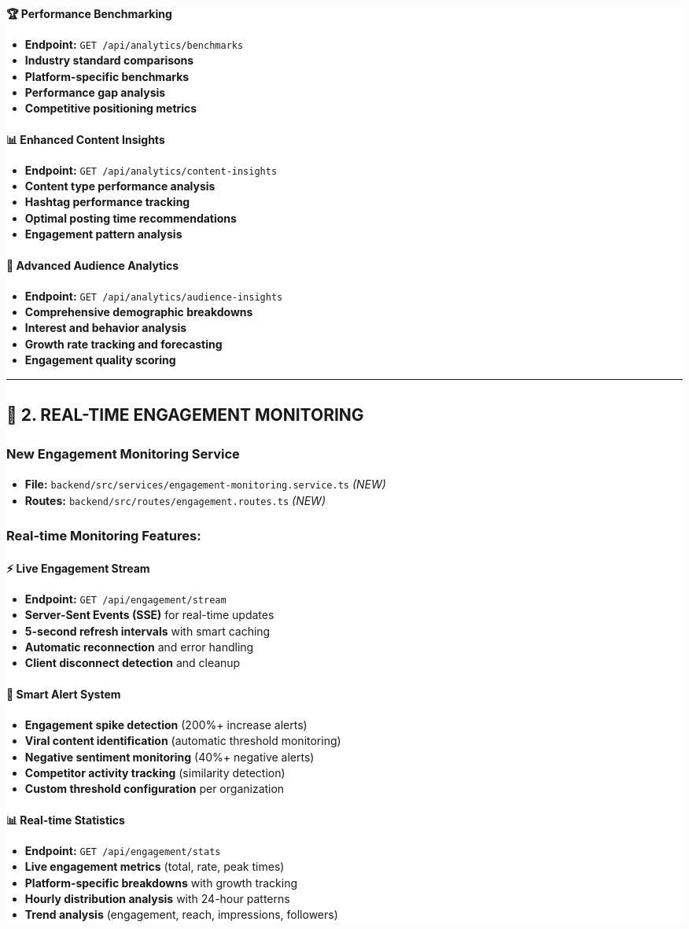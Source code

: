 #### **🏆 Performance Benchmarking**
- **Endpoint:** `GET /api/analytics/benchmarks`
- **Industry standard comparisons**
- **Platform-specific benchmarks**
- **Performance gap analysis**
- **Competitive positioning metrics**

#### **📊 Enhanced Content Insights**
- **Endpoint:** `GET /api/analytics/content-insights`
- **Content type performance analysis**
- **Hashtag performance tracking**
- **Optimal posting time recommendations**
- **Engagement pattern analysis**

#### **👥 Advanced Audience Analytics**
- **Endpoint:** `GET /api/analytics/audience-insights`
- **Comprehensive demographic breakdowns**
- **Interest and behavior analysis**
- **Growth rate tracking and forecasting**
- **Engagement quality scoring**

---

## 🔔 **2. REAL-TIME ENGAGEMENT MONITORING**

### **New Engagement Monitoring Service**
- **File:** `backend/src/services/engagement-monitoring.service.ts` *(NEW)*
- **Routes:** `backend/src/routes/engagement.routes.ts` *(NEW)*

### **Real-time Monitoring Features:**

#### **⚡ Live Engagement Stream**
- **Endpoint:** `GET /api/engagement/stream`
- **Server-Sent Events (SSE)** for real-time updates
- **5-second refresh intervals** with smart caching
- **Automatic reconnection** and error handling
- **Client disconnect detection** and cleanup

#### **🚨 Smart Alert System**
- **Engagement spike detection** (200%+ increase alerts)
- **Viral content identification** (automatic threshold monitoring)
- **Negative sentiment monitoring** (40%+ negative alerts)
- **Competitor activity tracking** (similarity detection)
- **Custom threshold configuration** per organization

#### **📊 Real-time Statistics**
- **Endpoint:** `GET /api/engagement/stats`
- **Live engagement metrics** (total, rate, peak times)
- **Platform-specific breakdowns** with growth tracking
- **Hourly distribution analysis** with 24-hour patterns
- **Trend analysis** (engagement, reach, impressions, followers)
